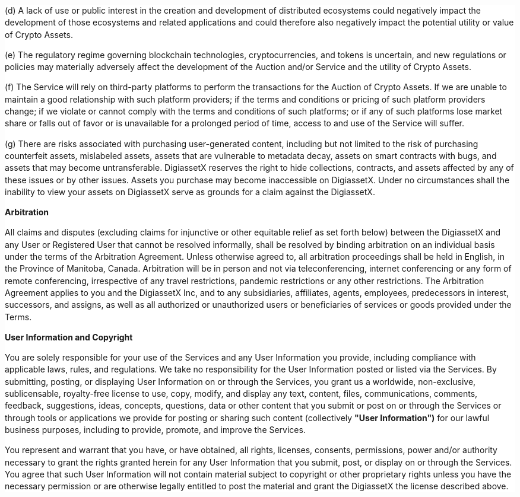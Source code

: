 (d) A lack of use or public interest in the creation and development of distributed ecosystems could negatively impact the development of those ecosystems and related applications and could therefore also negatively impact the potential utility or value of Crypto Assets.

(e) The regulatory regime governing blockchain technologies, cryptocurrencies, and tokens is uncertain, and new regulations or policies may materially adversely affect the development of the Auction and/or Service and the utility of Crypto Assets.

(f) The Service will rely on third-party platforms to perform the transactions for the Auction of Crypto Assets. If we are unable to maintain a good relationship with such platform providers; if the terms and conditions or pricing of such platform providers change; if we violate or cannot comply with the terms and conditions of such platforms; or if any of such platforms lose market share or falls out of favor or is unavailable for a prolonged period of time, access to and use of the Service will suffer.

(g) There are risks associated with purchasing user-generated content, including but not limited to the risk of purchasing counterfeit assets, mislabeled assets, assets that are vulnerable to metadata decay, assets on smart contracts with bugs, and assets that may become untransferable. DigiassetX reserves the right to hide collections, contracts, and assets affected by any of these issues or by other issues. Assets you purchase may become inaccessible on DigiassetX. Under no circumstances shall the inability to view your assets on DigiassetX serve as grounds for a claim against the DigiassetX.

**Arbitration**

All claims and disputes (excluding claims for injunctive or other equitable relief as set forth below) between the DigiassetX and any User or Registered User that cannot be resolved informally, shall be resolved by binding arbitration on an individual basis under the terms of the Arbitration Agreement. Unless otherwise agreed to, all arbitration proceedings shall be held in English, in the Province of Manitoba, Canada. Arbitration will be in person and not via teleconferencing, internet conferencing or any form of remote conferencing, irrespective of any travel restrictions, pandemic restrictions or any other restrictions. The Arbitration Agreement applies to you and the DigiassetX Inc, and to any subsidiaries, affiliates, agents, employees, predecessors in interest, successors, and assigns, as well as all authorized or unauthorized users or beneficiaries of services or goods provided under the Terms.

**User Information and Copyright**

You are solely responsible for your use of the Services and any User Information you provide, including compliance with applicable laws, rules, and regulations. We take no responsibility for the User Information posted or listed via the Services. By submitting, posting, or displaying User Information on or through the Services, you grant us a worldwide, non-exclusive, sublicensable, royalty-free license to use, copy, modify, and display any text, content, files, communications, comments, feedback, suggestions, ideas, concepts, questions, data or other content that you submit or post on or through the Services or through tools or applications we provide for posting or sharing such content (collectively **&quot;User Information&quot;)** for our lawful business purposes, including to provide, promote, and improve the Services.

You represent and warrant that you have, or have obtained, all rights, licenses, consents, permissions, power and/or authority necessary to grant the rights granted herein for any User Information that you submit, post, or display on or through the Services. You agree that such User Information will not contain material subject to copyright or other proprietary rights unless you have the necessary permission or are otherwise legally entitled to post the material and grant the DigiassetX the license described above.
